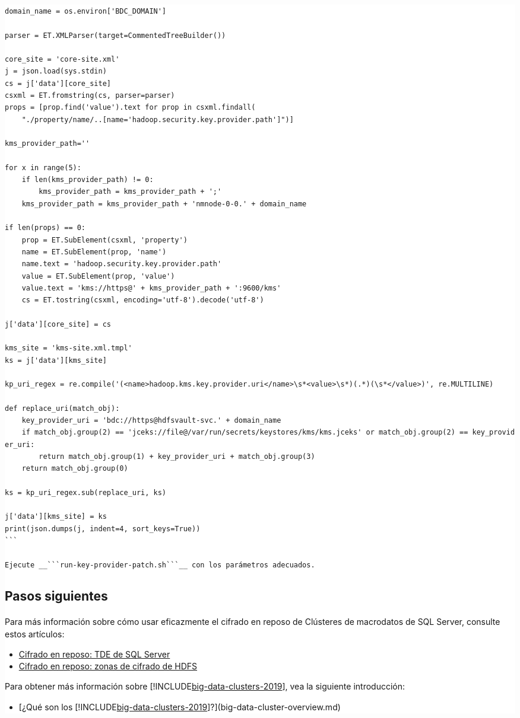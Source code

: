     domain_name = os.environ['BDC_DOMAIN']
    
    parser = ET.XMLParser(target=CommentedTreeBuilder())
    
    core_site = 'core-site.xml'
    j = json.load(sys.stdin)
    cs = j['data'][core_site]
    csxml = ET.fromstring(cs, parser=parser)
    props = [prop.find('value').text for prop in csxml.findall(
        "./property/name/..[name='hadoop.security.key.provider.path']")]
    
    kms_provider_path=''
    
    for x in range(5):
        if len(kms_provider_path) != 0:
            kms_provider_path = kms_provider_path + ';'
        kms_provider_path = kms_provider_path + 'nmnode-0-0.' + domain_name
    
    if len(props) == 0:
        prop = ET.SubElement(csxml, 'property')
        name = ET.SubElement(prop, 'name')
        name.text = 'hadoop.security.key.provider.path'
        value = ET.SubElement(prop, 'value')
        value.text = 'kms://https@' + kms_provider_path + ':9600/kms'
        cs = ET.tostring(csxml, encoding='utf-8').decode('utf-8')
    
    j['data'][core_site] = cs
    
    kms_site = 'kms-site.xml.tmpl'
    ks = j['data'][kms_site]
    
    kp_uri_regex = re.compile('(<name>hadoop.kms.key.provider.uri</name>\s*<value>\s*)(.*)(\s*</value>)', re.MULTILINE)
    
    def replace_uri(match_obj):
        key_provider_uri = 'bdc://https@hdfsvault-svc.' + domain_name
        if match_obj.group(2) == 'jceks://file@/var/run/secrets/keystores/kms/kms.jceks' or match_obj.group(2) == key_provider_uri:
            return match_obj.group(1) + key_provider_uri + match_obj.group(3)
        return match_obj.group(0)
    
    ks = kp_uri_regex.sub(replace_uri, ks)
    
    j['data'][kms_site] = ks
    print(json.dumps(j, indent=4, sort_keys=True))
    ```

    Ejecute __```run-key-provider-patch.sh```__ con los parámetros adecuados. 

## <a name="next-steps"></a>Pasos siguientes

Para más información sobre cómo usar eficazmente el cifrado en reposo de Clústeres de macrodatos de SQL Server, consulte estos artículos:

- [Cifrado en reposo: TDE de SQL Server](encryption-at-rest-sql-server-tde.md)
- [Cifrado en reposo: zonas de cifrado de HDFS](encryption-at-rest-hdfs-encryption-zones.md)

Para obtener más información sobre [!INCLUDE[big-data-clusters-2019](../includes/ssbigdataclusters-ss-nover.md)], vea la siguiente introducción:

- [¿Qué son los [!INCLUDE[big-data-clusters-2019](../includes/ssbigdataclusters-ver15.md)]?](big-data-cluster-overview.md)
